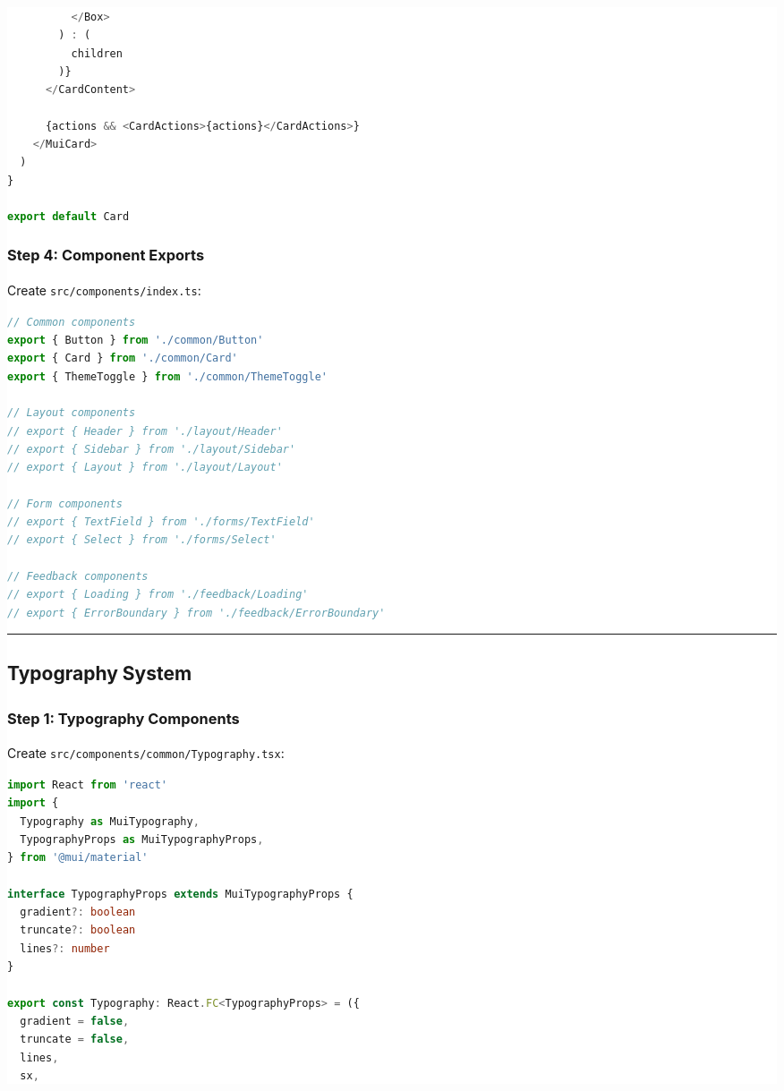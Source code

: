 ```typescript
          </Box>
        ) : (
          children
        )}
      </CardContent>
      
      {actions && <CardActions>{actions}</CardActions>}
    </MuiCard>
  )
}

export default Card
```

### Step 4: Component Exports

Create `src/components/index.ts`:

```typescript
// Common components
export { Button } from './common/Button'
export { Card } from './common/Card'
export { ThemeToggle } from './common/ThemeToggle'

// Layout components
// export { Header } from './layout/Header'
// export { Sidebar } from './layout/Sidebar'
// export { Layout } from './layout/Layout'

// Form components
// export { TextField } from './forms/TextField'
// export { Select } from './forms/Select'

// Feedback components
// export { Loading } from './feedback/Loading'
// export { ErrorBoundary } from './feedback/ErrorBoundary'
```

---

## Typography System

### Step 1: Typography Components

Create `src/components/common/Typography.tsx`:

```typescript
import React from 'react'
import {
  Typography as MuiTypography,
  TypographyProps as MuiTypographyProps,
} from '@mui/material'

interface TypographyProps extends MuiTypographyProps {
  gradient?: boolean
  truncate?: boolean
  lines?: number
}

export const Typography: React.FC<TypographyProps> = ({
  gradient = false,
  truncate = false,
  lines,
  sx,
```